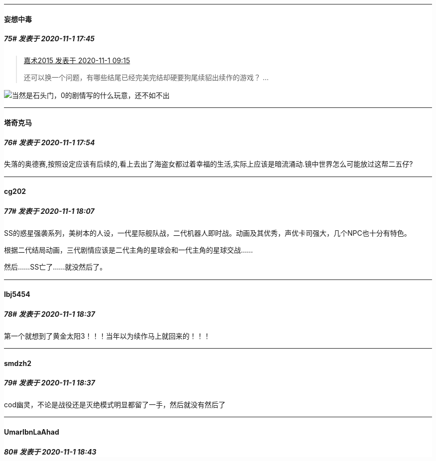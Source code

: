 
-----

####  妄想中毒  
##### 75#       发表于 2020-11-1 17:45


<blockquote><a href="httphttps://bbs.saraba1st.com/2b/forum.php?mod=redirect&amp;goto=findpost&amp;pid=49246922&amp;ptid=1969540" target="_blank">嘉术2015 发表于 2020-11-1 09:15</a>

还可以换一个问题，有哪些结尾已经完美完结却硬要狗尾续貂出续作的游戏？ ...</blockquote>
<img src="https://static.saraba1st.com/image/smiley/face2017/067.png" referrerpolicy="no-referrer">当然是石头门，0的剧情写的什么玩意，还不如不出


-----

####  塔奇克马  
##### 76#       发表于 2020-11-1 17:54


失落的奥德赛,按照设定应该有后续的,看上去出了海盗女都过着幸福的生活,实际上应该是暗流涌动.镜中世界怎么可能放过这帮二五仔?


-----

####  cg202  
##### 77#       发表于 2020-11-1 18:07


SS的惑星强袭系列，美树本的人设，一代星际舰队战，二代机器人即时战。动画及其优秀，声优卡司强大，几个NPC也十分有特色。

根据二代结局动画，三代剧情应该是二代主角的星球会和一代主角的星球交战……

然后……SS亡了……就没然后了。


-----

####  lbj5454  
##### 78#       发表于 2020-11-1 18:37


第一个就想到了黄金太阳3！！！当年以为续作马上就回来的！！！


-----

####  smdzh2  
##### 79#       发表于 2020-11-1 18:37


cod幽灵，不论是战役还是灭绝模式明显都留了一手，然后就没有然后了


-----

####  UmarIbnLaAhad  
##### 80#       发表于 2020-11-1 18:43
